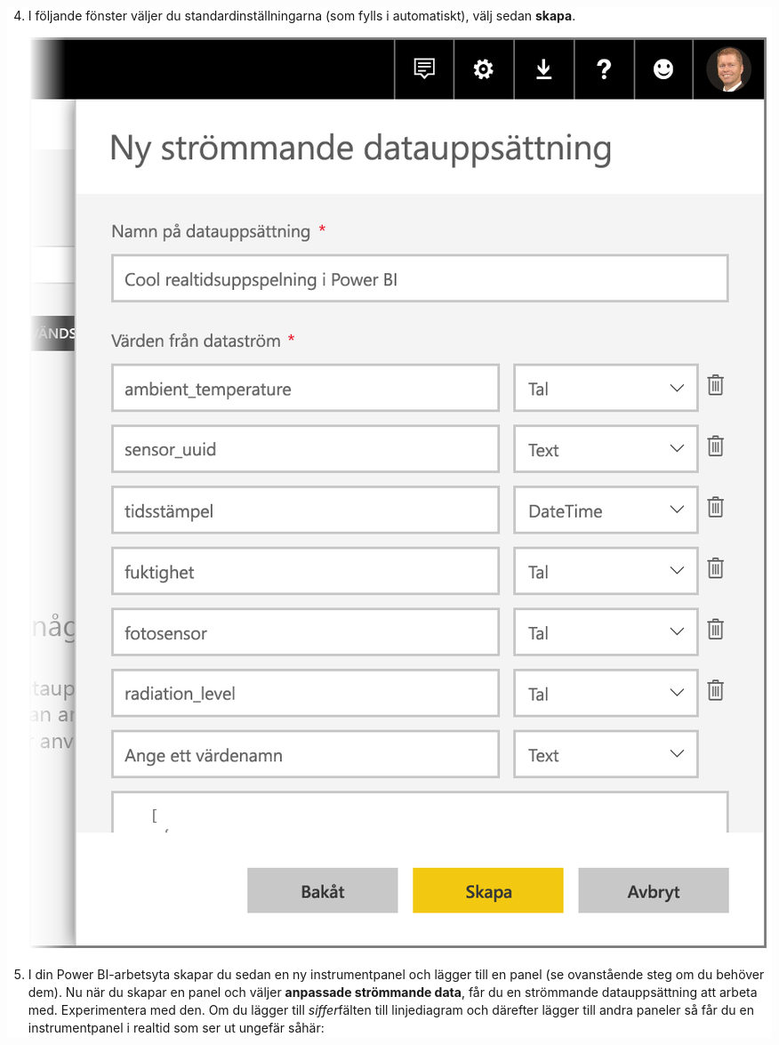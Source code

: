 4. I följande fönster väljer du standardinställningarna (som fylls i automatiskt), välj sedan **skapa**.
   
   ![Skärmbild av dialogrutan Ny strömmande datauppsättning som visar standardvärden för fälten Namn på datauppsättning och Värden från dataström.](media/service-real-time-streaming/real-time-streaming_9.png)
5. I din Power BI-arbetsyta skapar du sedan en ny instrumentpanel och lägger till en panel (se ovanstående steg om du behöver dem). Nu när du skapar en panel och väljer **anpassade strömmande data**, får du en strömmande datauppsättning att arbeta med. Experimentera med den. Om du lägger till *siffer*fälten till linjediagram och därefter lägger till andra paneler så får du en instrumentpanel i realtid som ser ut ungefär såhär:
   